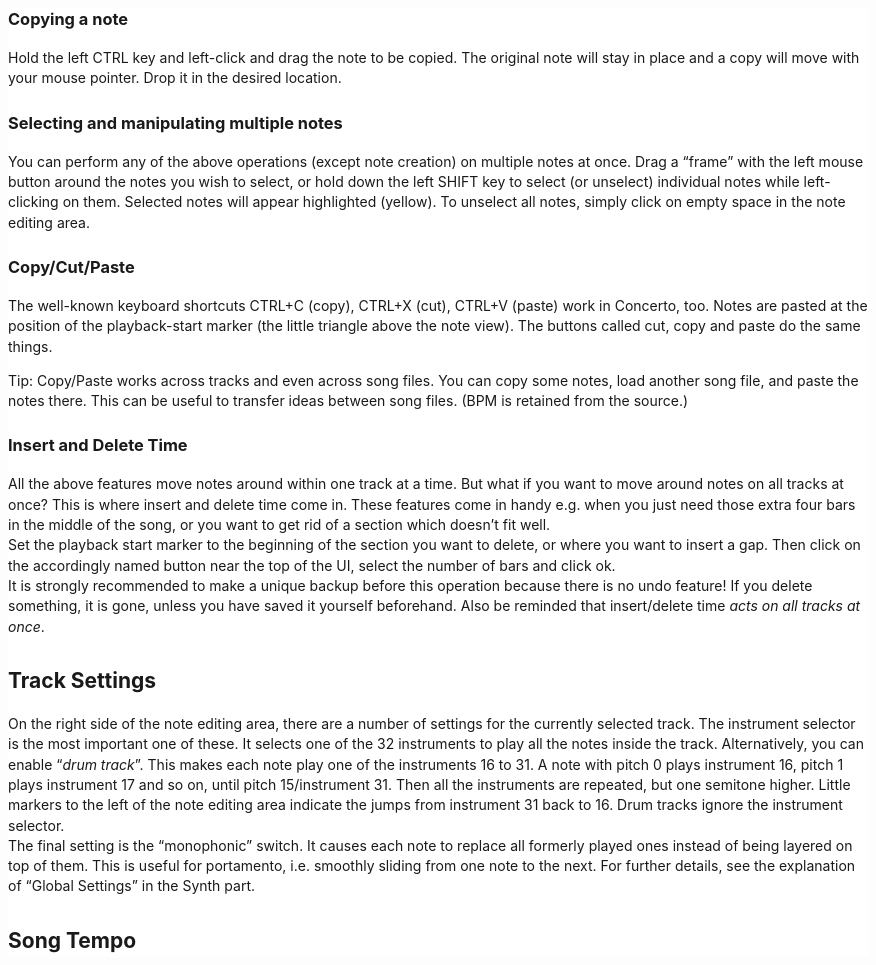### Copying a note

Hold the left CTRL key and left-click and drag the note to be copied. The original note will stay in place and a copy will move with your mouse pointer. Drop it in the desired location.

### Selecting and manipulating multiple notes

You can perform any of the above operations (except note creation) on multiple notes at once. Drag a “frame” with the left mouse button around the notes you wish to select, or hold down the left SHIFT key to select (or unselect) individual notes while left-clicking on them. Selected notes will appear highlighted (yellow). To unselect all notes, simply click on empty space in the note editing area.

### Copy/Cut/Paste

The well-known keyboard shortcuts CTRL+C (copy), CTRL+X (cut), CTRL+V (paste) work in Concerto, too. Notes are pasted at the position of the playback-start marker (the little triangle above the note view). The buttons called cut, copy and paste do the same things.

Tip: Copy/Paste works across tracks and even across song files. You can copy some notes, load another song file, and paste the notes there. This can be useful to transfer ideas between song files. (BPM is retained from the source.)

### Insert and Delete Time

All the above features move notes around within one track at a time. But what if you want to move around notes on all tracks at once? This is where insert and delete time come in. These features come in handy e.g. when you just need those extra four bars in the middle of the song, or you want to get rid of a section which doesn’t fit well.  
Set the playback start marker to the beginning of the section you want to delete, or where you want to insert a gap. Then click on the accordingly named button near the top of the UI, select the number of bars and click ok.  
It is strongly recommended to make a unique backup before this operation because there is no undo feature\! If you delete something, it is gone, unless you have saved it yourself beforehand. Also be reminded that insert/delete time *acts on all tracks at once*.

## Track Settings

On the right side of the note editing area, there are a number of settings for the currently selected track. The instrument selector is the most important one of these. It selects one of the 32 instruments to play all the notes inside the track. Alternatively, you can enable “*drum track*”. This makes each note play one of the instruments 16 to 31\. A note with pitch 0 plays instrument 16, pitch 1 plays instrument 17 and so on, until pitch 15/instrument 31\. Then all the instruments are repeated, but one semitone higher. Little markers to the left of the note editing area indicate the jumps from instrument 31 back to 16\. Drum tracks ignore the instrument selector.  
The final setting is the “monophonic” switch. It causes each note to replace all formerly played ones instead of being layered on top of them. This is useful for portamento, i.e. smoothly sliding from one note to the next. For further details, see the explanation of “Global Settings” in the Synth part.

## Song Tempo
